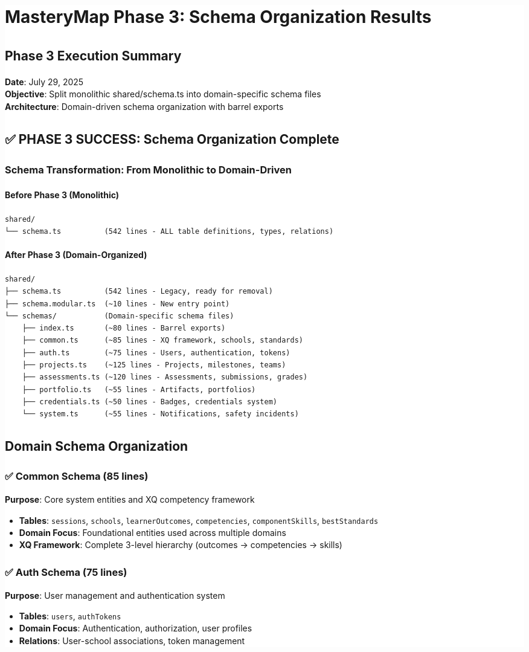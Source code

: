 # MasteryMap Phase 3: Schema Organization Results

## Phase 3 Execution Summary
**Date**: July 29, 2025  
**Objective**: Split monolithic shared/schema.ts into domain-specific schema files  
**Architecture**: Domain-driven schema organization with barrel exports  

## ✅ PHASE 3 SUCCESS: Schema Organization Complete

### Schema Transformation: From Monolithic to Domain-Driven

#### Before Phase 3 (Monolithic)
```
shared/
└── schema.ts          (542 lines - ALL table definitions, types, relations)
```

#### After Phase 3 (Domain-Organized)
```
shared/
├── schema.ts          (542 lines - Legacy, ready for removal)
├── schema.modular.ts  (~10 lines - New entry point)
└── schemas/           (Domain-specific schema files)
    ├── index.ts       (~80 lines - Barrel exports)
    ├── common.ts      (~85 lines - XQ framework, schools, standards)
    ├── auth.ts        (~75 lines - Users, authentication, tokens)
    ├── projects.ts    (~125 lines - Projects, milestones, teams)
    ├── assessments.ts (~120 lines - Assessments, submissions, grades)
    ├── portfolio.ts   (~55 lines - Artifacts, portfolios)
    ├── credentials.ts (~50 lines - Badges, credentials system)
    └── system.ts      (~55 lines - Notifications, safety incidents)
```

## Domain Schema Organization

### ✅ Common Schema (85 lines)
**Purpose**: Core system entities and XQ competency framework
- **Tables**: `sessions`, `schools`, `learnerOutcomes`, `competencies`, `componentSkills`, `bestStandards`
- **Domain Focus**: Foundational entities used across multiple domains
- **XQ Framework**: Complete 3-level hierarchy (outcomes → competencies → skills)

### ✅ Auth Schema (75 lines)  
**Purpose**: User management and authentication system
- **Tables**: `users`, `authTokens`
- **Domain Focus**: Authentication, authorization, user profiles
- **Relations**: User-school associations, token management
